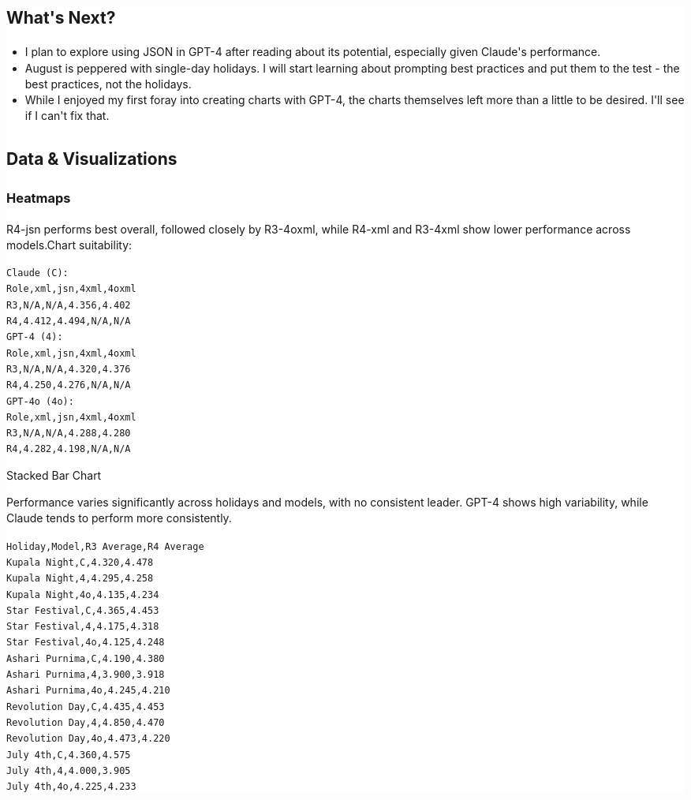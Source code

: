 ## What's Next?

- I plan to explore using JSON in GPT-4 after reading about its potential, especially given Claude's performance.
- August is peppered with single-day holidays. I will start learning about prompting best practices and put them to the test - the best practices, not the holidays.
- While I enjoyed my first foray into creating charts with GPT-4, the charts themselves left more than a little to be desired. I'll see if I can't fix that.

## Data & Visualizations

### Heatmaps

R4-jsn performs best overall, followed closely by R3-4oxml, while R4-xml and R3-4xml show lower performance across models.Chart suitability:

```
Claude (C):
Role,xml,jsn,4xml,4oxml
R3,N/A,N/A,4.356,4.402
R4,4.412,4.494,N/A,N/A
GPT-4 (4):
Role,xml,jsn,4xml,4oxml
R3,N/A,N/A,4.320,4.376
R4,4.250,4.276,N/A,N/A
GPT-4o (4o):
Role,xml,jsn,4xml,4oxml
R3,N/A,N/A,4.288,4.280
R4,4.282,4.198,N/A,N/A
```

Stacked Bar Chart

Performance varies significantly across holidays and models, with no consistent leader. GPT-4 shows high variability, while Claude tends to perform more consistently.

```
Holiday,Model,R3 Average,R4 Average
Kupala Night,C,4.320,4.478
Kupala Night,4,4.295,4.258
Kupala Night,4o,4.135,4.234
Star Festival,C,4.365,4.453
Star Festival,4,4.175,4.318
Star Festival,4o,4.125,4.248
Ashari Purnima,C,4.190,4.380
Ashari Purnima,4,3.900,3.918
Ashari Purnima,4o,4.245,4.210
Revolution Day,C,4.435,4.453
Revolution Day,4,4.850,4.470
Revolution Day,4o,4.473,4.220
July 4th,C,4.360,4.575
July 4th,4,4.000,3.905
July 4th,4o,4.225,4.233
```
